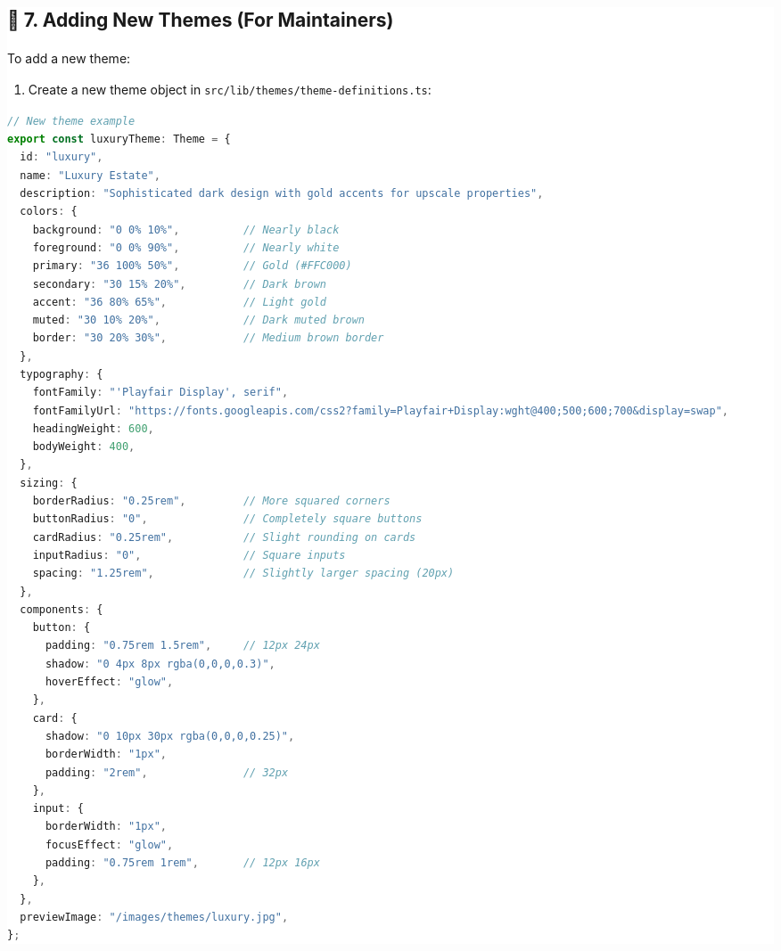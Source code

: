 
## 📁 7. **Adding New Themes (For Maintainers)**

To add a new theme:

1. Create a new theme object in `src/lib/themes/theme-definitions.ts`:

```typescript
// New theme example
export const luxuryTheme: Theme = {
  id: "luxury",
  name: "Luxury Estate",
  description: "Sophisticated dark design with gold accents for upscale properties",
  colors: {
    background: "0 0% 10%",          // Nearly black
    foreground: "0 0% 90%",          // Nearly white
    primary: "36 100% 50%",          // Gold (#FFC000)
    secondary: "30 15% 20%",         // Dark brown
    accent: "36 80% 65%",            // Light gold
    muted: "30 10% 20%",             // Dark muted brown
    border: "30 20% 30%",            // Medium brown border
  },
  typography: {
    fontFamily: "'Playfair Display', serif",
    fontFamilyUrl: "https://fonts.googleapis.com/css2?family=Playfair+Display:wght@400;500;600;700&display=swap",
    headingWeight: 600,
    bodyWeight: 400,
  },
  sizing: {
    borderRadius: "0.25rem",         // More squared corners
    buttonRadius: "0",               // Completely square buttons
    cardRadius: "0.25rem",           // Slight rounding on cards
    inputRadius: "0",                // Square inputs
    spacing: "1.25rem",              // Slightly larger spacing (20px)
  },
  components: {
    button: {
      padding: "0.75rem 1.5rem",     // 12px 24px
      shadow: "0 4px 8px rgba(0,0,0,0.3)",
      hoverEffect: "glow",
    },
    card: {
      shadow: "0 10px 30px rgba(0,0,0,0.25)",
      borderWidth: "1px",
      padding: "2rem",               // 32px
    },
    input: {
      borderWidth: "1px",
      focusEffect: "glow",
      padding: "0.75rem 1rem",       // 12px 16px
    },
  },
  previewImage: "/images/themes/luxury.jpg",
};
```
